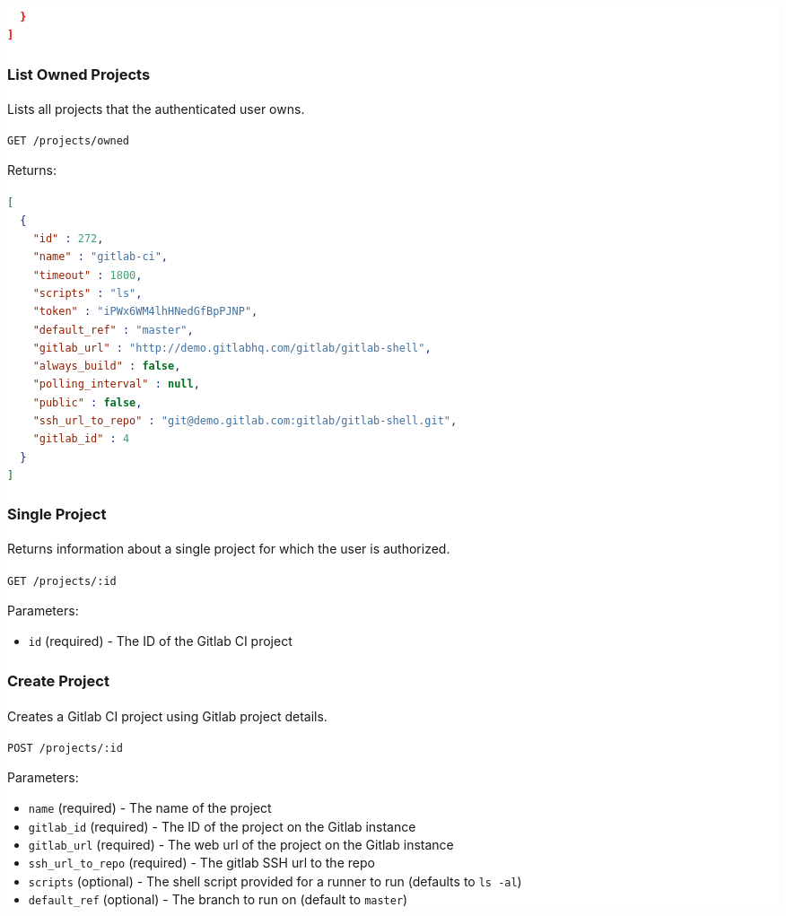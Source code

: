 ```json
  }
]
```

### List Owned Projects

Lists all projects that the authenticated user owns.

```
GET /projects/owned
```

Returns:

```json
[
  {
    "id" : 272,
    "name" : "gitlab-ci",
    "timeout" : 1800,
    "scripts" : "ls",
    "token" : "iPWx6WM4lhHNedGfBpPJNP",
    "default_ref" : "master",
    "gitlab_url" : "http://demo.gitlabhq.com/gitlab/gitlab-shell",
    "always_build" : false,
    "polling_interval" : null,
    "public" : false,
    "ssh_url_to_repo" : "git@demo.gitlab.com:gitlab/gitlab-shell.git",
    "gitlab_id" : 4
  }
]
```

### Single Project

Returns information about a single project for which the user is
authorized.

    GET /projects/:id

Parameters:

  * `id` (required) - The ID of the Gitlab CI project

### Create Project

Creates a Gitlab CI project using Gitlab project details.

    POST /projects/:id

Parameters:

  * `name` (required) - The name of the project
  * `gitlab_id` (required) - The ID of the project on the Gitlab instance
  * `gitlab_url` (required) - The web url of the project on the Gitlab instance
  * `ssh_url_to_repo` (required) - The gitlab SSH url to the repo
  * `scripts` (optional) - The shell script provided for a runner to run (defaults to `ls -al`)
  * `default_ref` (optional) - The branch to run on (default to `master`)
